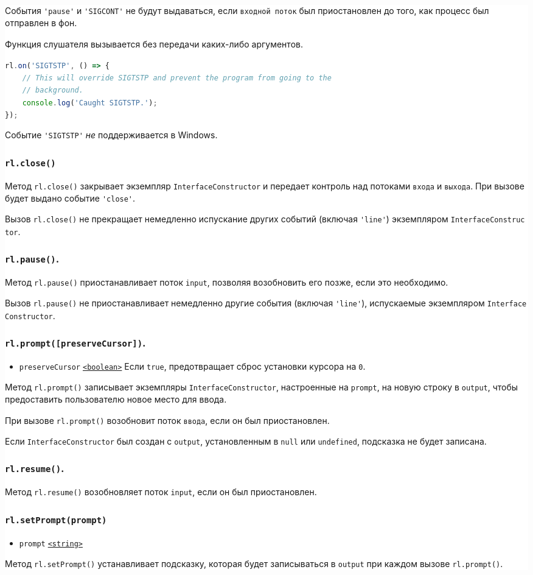 События `'pause'` и `'SIGCONT'` не будут выдаваться, если `входной поток` был приостановлен до того, как процесс был отправлен в фон.

Функция слушателя вызывается без передачи каких-либо аргументов.



```js
rl.on('SIGTSTP', () => {
    // This will override SIGTSTP and prevent the program from going to the
    // background.
    console.log('Caught SIGTSTP.');
});
```



Событие `'SIGTSTP'` _не_ поддерживается в Windows.

### `rl.close()`

Метод `rl.close()` закрывает экземпляр `InterfaceConstructor` и передает контроль над потоками `входа` и `выхода`. При вызове будет выдано событие `'close'`.

Вызов `rl.close()` не прекращает немедленно испускание других событий (включая `'line'`) экземпляром `InterfaceConstructor`.

### `rl.pause()`.

Метод `rl.pause()` приостанавливает поток `input`, позволяя возобновить его позже, если это необходимо.

Вызов `rl.pause()` не приостанавливает немедленно другие события (включая `'line'`), испускаемые экземпляром `InterfaceConstructor`.

### `rl.prompt([preserveCursor])`.

-   `preserveCursor` [`<boolean>`](https://developer.mozilla.org/docs/Web/JavaScript/Data_structures#Boolean_type) Если `true`, предотвращает сброс установки курсора на `0`.

Метод `rl.prompt()` записывает экземпляры `InterfaceConstructor`, настроенные на `prompt`, на новую строку в `output`, чтобы предоставить пользователю новое место для ввода.

При вызове `rl.prompt()` возобновит поток `ввода`, если он был приостановлен.

Если `InterfaceConstructor` был создан с `output`, установленным в `null` или `undefined`, подсказка не будет записана.

### `rl.resume()`.

Метод `rl.resume()` возобновляет поток `input`, если он был приостановлен.

### `rl.setPrompt(prompt)`

-   `prompt` [`<string>`](https://developer.mozilla.org/docs/Web/JavaScript/Data_structures#String_type)

Метод `rl.setPrompt()` устанавливает подсказку, которая будет записываться в `output` при каждом вызове `rl.prompt()`.
